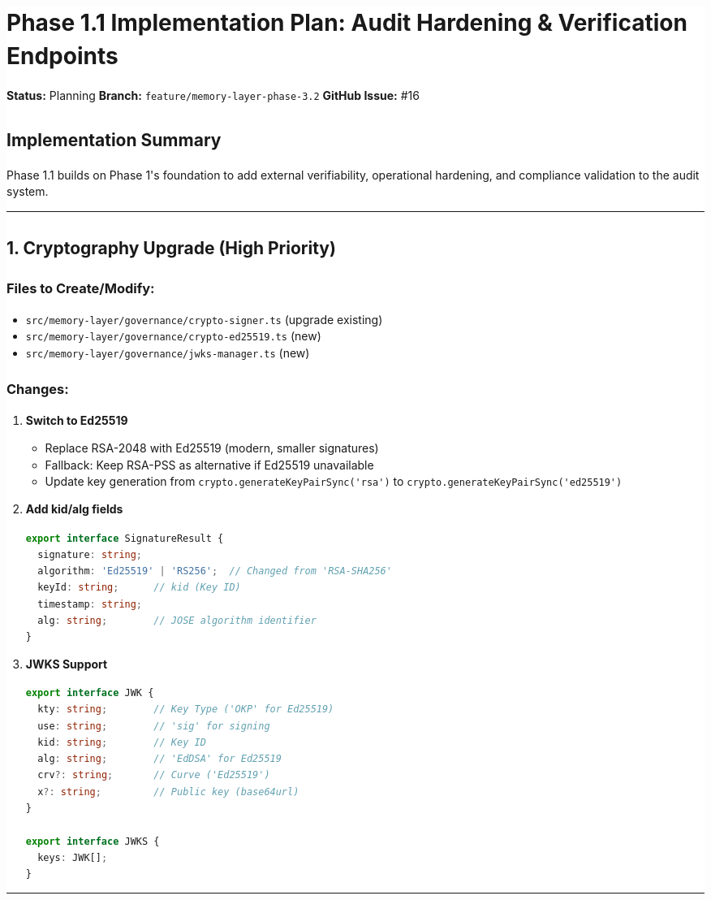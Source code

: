 # Phase 1.1 Implementation Plan: Audit Hardening & Verification Endpoints

**Status:** Planning
**Branch:** `feature/memory-layer-phase-3.2`
**GitHub Issue:** #16

## Implementation Summary

Phase 1.1 builds on Phase 1's foundation to add external verifiability, operational hardening, and compliance validation to the audit system.

---

## 1. Cryptography Upgrade (High Priority)

### Files to Create/Modify:
- `src/memory-layer/governance/crypto-signer.ts` (upgrade existing)
- `src/memory-layer/governance/crypto-ed25519.ts` (new)
- `src/memory-layer/governance/jwks-manager.ts` (new)

### Changes:
1. **Switch to Ed25519**
   - Replace RSA-2048 with Ed25519 (modern, smaller signatures)
   - Fallback: Keep RSA-PSS as alternative if Ed25519 unavailable
   - Update key generation from `crypto.generateKeyPairSync('rsa')` to `crypto.generateKeyPairSync('ed25519')`

2. **Add kid/alg fields**
   ```typescript
   export interface SignatureResult {
     signature: string;
     algorithm: 'Ed25519' | 'RS256';  // Changed from 'RSA-SHA256'
     keyId: string;      // kid (Key ID)
     timestamp: string;
     alg: string;        // JOSE algorithm identifier
   }
   ```

3. **JWKS Support**
   ```typescript
   export interface JWK {
     kty: string;        // Key Type ('OKP' for Ed25519)
     use: string;        // 'sig' for signing
     kid: string;        // Key ID
     alg: string;        // 'EdDSA' for Ed25519
     crv?: string;       // Curve ('Ed25519')
     x?: string;         // Public key (base64url)
   }

   export interface JWKS {
     keys: JWK[];
   }
   ```

---